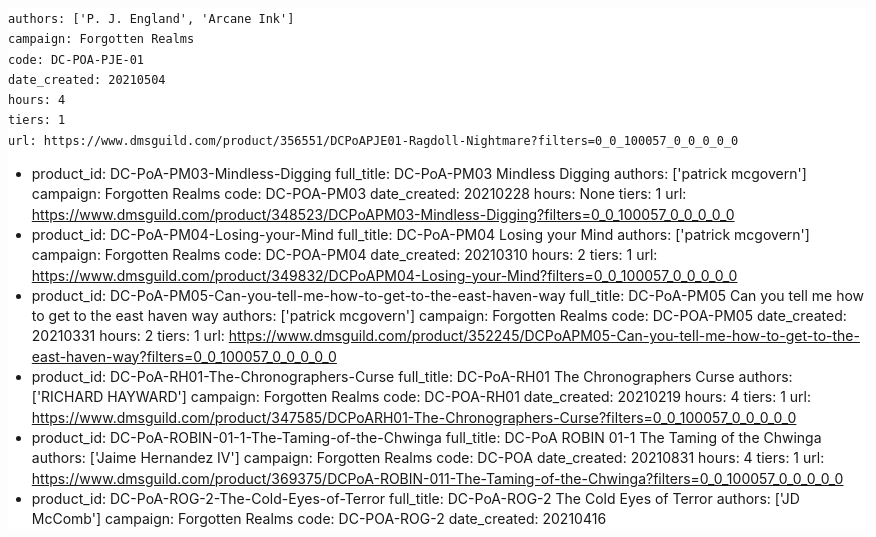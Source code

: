     authors: ['P. J. England', 'Arcane Ink']
    campaign: Forgotten Realms
    code: DC-POA-PJE-01
    date_created: 20210504
    hours: 4
    tiers: 1
    url: https://www.dmsguild.com/product/356551/DCPoAPJE01-Ragdoll-Nightmare?filters=0_0_100057_0_0_0_0_0
  - product_id: DC-PoA-PM03-Mindless-Digging
    full_title: DC-PoA-PM03 Mindless Digging
    authors: ['patrick mcgovern']
    campaign: Forgotten Realms
    code: DC-POA-PM03
    date_created: 20210228
    hours: None
    tiers: 1
    url: https://www.dmsguild.com/product/348523/DCPoAPM03-Mindless-Digging?filters=0_0_100057_0_0_0_0_0
  - product_id: DC-PoA-PM04-Losing-your-Mind
    full_title: DC-PoA-PM04 Losing your Mind
    authors: ['patrick mcgovern']
    campaign: Forgotten Realms
    code: DC-POA-PM04
    date_created: 20210310
    hours: 2
    tiers: 1
    url: https://www.dmsguild.com/product/349832/DCPoAPM04-Losing-your-Mind?filters=0_0_100057_0_0_0_0_0
  - product_id: DC-PoA-PM05-Can-you-tell-me-how-to-get-to-the-east-haven-way
    full_title: DC-PoA-PM05 Can you tell me how to get to the east haven way
    authors: ['patrick mcgovern']
    campaign: Forgotten Realms
    code: DC-POA-PM05
    date_created: 20210331
    hours: 2
    tiers: 1
    url: https://www.dmsguild.com/product/352245/DCPoAPM05-Can-you-tell-me-how-to-get-to-the-east-haven-way?filters=0_0_100057_0_0_0_0_0
  - product_id: DC-PoA-RH01-The-Chronographers-Curse
    full_title: DC-PoA-RH01 The Chronographers Curse
    authors: ['RICHARD HAYWARD']
    campaign: Forgotten Realms
    code: DC-POA-RH01
    date_created: 20210219
    hours: 4
    tiers: 1
    url: https://www.dmsguild.com/product/347585/DCPoARH01-The-Chronographers-Curse?filters=0_0_100057_0_0_0_0_0
  - product_id: DC-PoA-ROBIN-01-1-The-Taming-of-the-Chwinga
    full_title: DC-PoA ROBIN 01-1 The Taming of the Chwinga
    authors: ['Jaime Hernandez IV']
    campaign: Forgotten Realms
    code: DC-POA
    date_created: 20210831
    hours: 4
    tiers: 1
    url: https://www.dmsguild.com/product/369375/DCPoA-ROBIN-011-The-Taming-of-the-Chwinga?filters=0_0_100057_0_0_0_0_0
  - product_id: DC-PoA-ROG-2-The-Cold-Eyes-of-Terror
    full_title: DC-PoA-ROG-2 The Cold Eyes of Terror
    authors: ['JD McComb']
    campaign: Forgotten Realms
    code: DC-POA-ROG-2
    date_created: 20210416